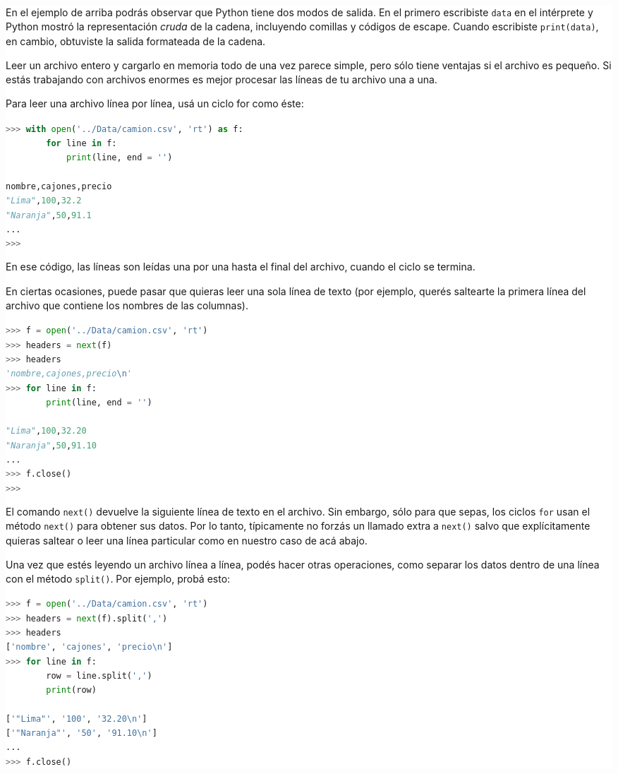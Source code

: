En el ejemplo de arriba podrás observar que Python tiene dos modos de salida. En el primero escribiste `data` en el intérprete y Python mostró la representación *cruda* de la cadena, incluyendo comillas y códigos de escape. Cuando escribiste `print(data)`, en cambio, obtuviste la salida formateada de la cadena.

Leer un archivo entero y cargarlo en memoria todo de una vez parece simple, pero sólo tiene ventajas si el archivo es pequeño. Si estás trabajando con archivos enormes es mejor procesar las líneas de tu archivo una a una.

Para leer una archivo línea por línea, usá un ciclo for como éste:

```python
>>> with open('../Data/camion.csv', 'rt') as f:
        for line in f:
            print(line, end = '')

nombre,cajones,precio
"Lima",100,32.2
"Naranja",50,91.1
...
>>>
```

En ese código, las líneas son leídas una por una hasta el final del archivo, cuando el ciclo se termina.

En ciertas ocasiones, puede pasar que quieras leer una sola línea de texto (por ejemplo, querés saltearte la primera línea del archivo que contiene los nombres de las columnas).

```python
>>> f = open('../Data/camion.csv', 'rt')
>>> headers = next(f)
>>> headers
'nombre,cajones,precio\n'
>>> for line in f:
        print(line, end = '')

"Lima",100,32.20
"Naranja",50,91.10
...
>>> f.close()
>>>
```

El comando `next()` devuelve la siguiente línea de texto en el archivo. Sin embargo, sólo para que sepas, los ciclos `for` usan el método `next()` para obtener sus datos. Por lo tanto, típicamente no forzás un llamado extra a `next()` salvo que explícitamente quieras saltear o leer una línea particular como en nuestro caso de acá abajo.

Una vez que estés leyendo un archivo línea a línea, podés hacer otras operaciones, como separar los datos dentro de una línea con el método `split()`. Por ejemplo, probá esto:

```python
>>> f = open('../Data/camion.csv', 'rt')
>>> headers = next(f).split(',')
>>> headers
['nombre', 'cajones', 'precio\n']
>>> for line in f:
        row = line.split(',')
        print(row)

['"Lima"', '100', '32.20\n']
['"Naranja"', '50', '91.10\n']
...
>>> f.close()
```

